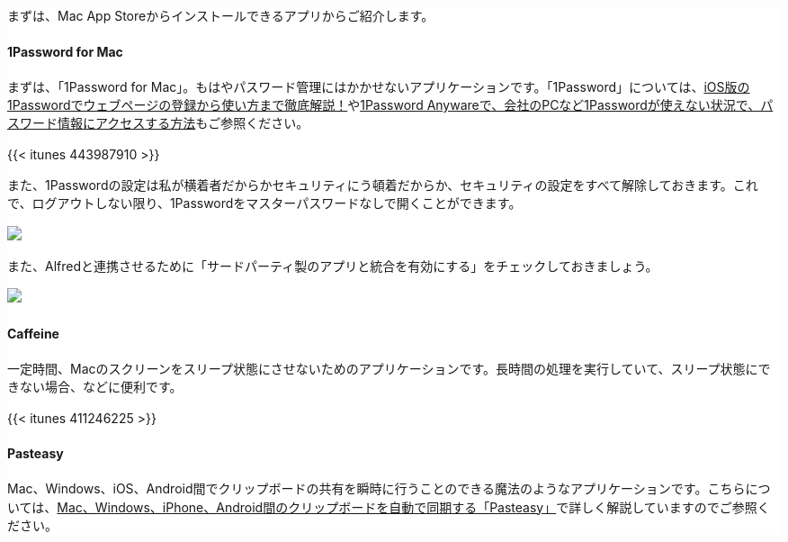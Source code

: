 



まずは、Mac App Storeからインストールできるアプリからご紹介します。





#### 1Password for Mac





まずは、「1Password for Mac」。もはやパスワード管理にはかかせないアプリケーションです。「1Password」については、[iOS版の1Passwordでウェブページの登録から使い方まで徹底解説！](/ios-1password-description-554/)や[1Password Anywareで、会社のPCなど1Passwordが使えない状況で、パスワード情報にアクセスする方法](/1password-anyware-1638/)もご参照ください。



{{< itunes 443987910 >}}



また、1Passwordの設定は私が横着者だからかセキュリティにう頓着だからか、セキュリティの設定をすべて解除しておきます。これで、ログアウトしない限り、1Passwordをマスターパスワードなしで開くことができます。





![](/uploads/2015/09/150912-55f3ca4319f4b.png)






また、Alfredと連携させるために「サードパーティ製のアプリと統合を有効にする」をチェックしておきましょう。





![](/uploads/2015/09/150912-55f3ca44e3a18.png)






#### Caffeine





一定時間、Macのスクリーンをスリープ状態にさせないためのアプリケーションです。長時間の処理を実行していて、スリープ状態にできない場合、などに便利です。



{{< itunes 411246225 >}}



#### Pasteasy





Mac、Windows、iOS、Android間でクリップボードの共有を瞬時に行うことのできる魔法のようなアプリケーションです。こちらについては、[Mac、Windows、iPhone、Android間のクリップボードを自動で同期する「Pasteasy」](/clipboard-pasteeasy-1549/)で詳しく解説していますのでご参照ください。
